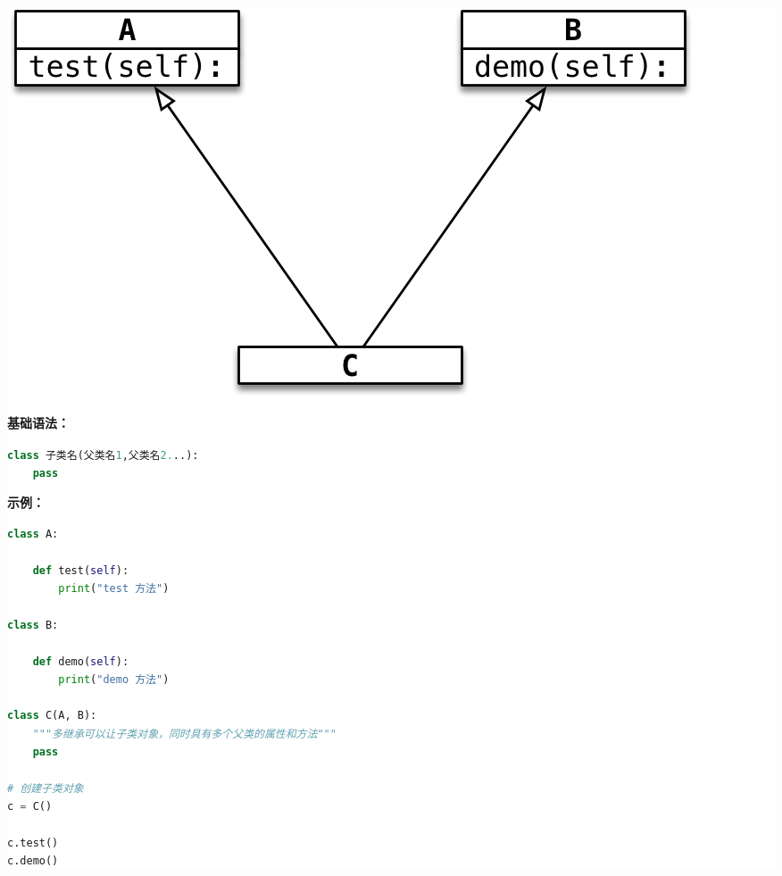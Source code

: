 ![6](./JUN‘s_Python_learning.assets/6.png)

**基础语法：**

```python
class 子类名(父类名1,父类名2...):
	pass
```

**示例：**

```python
class A:

    def test(self):
        print("test 方法")

class B:

    def demo(self):
        print("demo 方法")

class C(A, B):
    """多继承可以让子类对象，同时具有多个父类的属性和方法"""
    pass

# 创建子类对象
c = C()

c.test()
c.demo()
```
